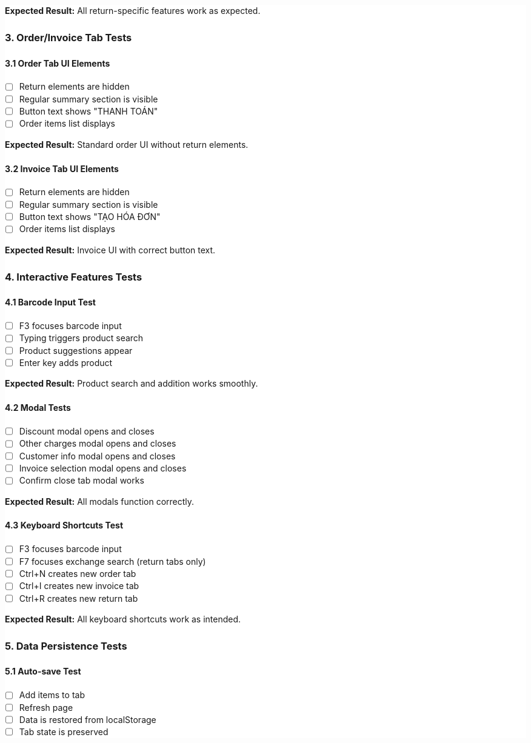 **Expected Result:** All return-specific features work as expected.

### **3. Order/Invoice Tab Tests**

#### **3.1 Order Tab UI Elements**
- [ ] Return elements are hidden
- [ ] Regular summary section is visible
- [ ] Button text shows "THANH TOÁN"
- [ ] Order items list displays

**Expected Result:** Standard order UI without return elements.

#### **3.2 Invoice Tab UI Elements**
- [ ] Return elements are hidden
- [ ] Regular summary section is visible
- [ ] Button text shows "TẠO HÓA ĐƠN"
- [ ] Order items list displays

**Expected Result:** Invoice UI with correct button text.

### **4. Interactive Features Tests**

#### **4.1 Barcode Input Test**
- [ ] F3 focuses barcode input
- [ ] Typing triggers product search
- [ ] Product suggestions appear
- [ ] Enter key adds product

**Expected Result:** Product search and addition works smoothly.

#### **4.2 Modal Tests**
- [ ] Discount modal opens and closes
- [ ] Other charges modal opens and closes
- [ ] Customer info modal opens and closes
- [ ] Invoice selection modal opens and closes
- [ ] Confirm close tab modal works

**Expected Result:** All modals function correctly.

#### **4.3 Keyboard Shortcuts Test**
- [ ] F3 focuses barcode input
- [ ] F7 focuses exchange search (return tabs only)
- [ ] Ctrl+N creates new order tab
- [ ] Ctrl+I creates new invoice tab
- [ ] Ctrl+R creates new return tab

**Expected Result:** All keyboard shortcuts work as intended.

### **5. Data Persistence Tests**

#### **5.1 Auto-save Test**
- [ ] Add items to tab
- [ ] Refresh page
- [ ] Data is restored from localStorage
- [ ] Tab state is preserved
